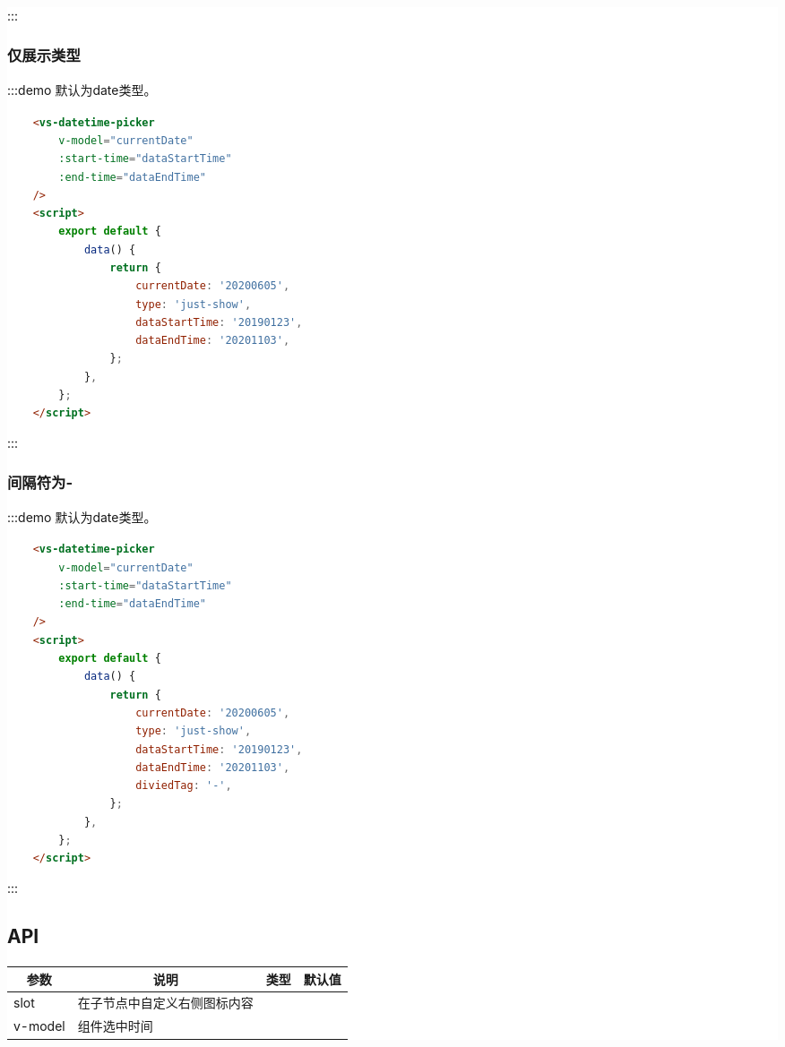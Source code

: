 :::

### 仅展示类型
:::demo  默认为date类型。
```html
    <vs-datetime-picker
        v-model="currentDate"
        :start-time="dataStartTime"
        :end-time="dataEndTime"
    />
    <script>
        export default {
            data() {
                return {
                    currentDate: '20200605',
                    type: 'just-show',
                    dataStartTime: '20190123',
                    dataEndTime: '20201103',
                };
            },
        };
    </script>
```
:::

### 间隔符为-
:::demo  默认为date类型。
```html
    <vs-datetime-picker
        v-model="currentDate"
        :start-time="dataStartTime"
        :end-time="dataEndTime"
    />
    <script>
        export default {
            data() {
                return {
                    currentDate: '20200605',
                    type: 'just-show',
                    dataStartTime: '20190123',
                    dataEndTime: '20201103',
                    diviedTag: '-',
                };
            },
        };
    </script>
```
:::

## API
| 参数            | 说明                           | 类型        | 默认值 |
| --------------- | ------------------------------ | ---------- | ------ |
| slot            |   在子节点中自定义右侧图标内容   |            |        |
| v-model         |   组件选中时间                  |            |        |

